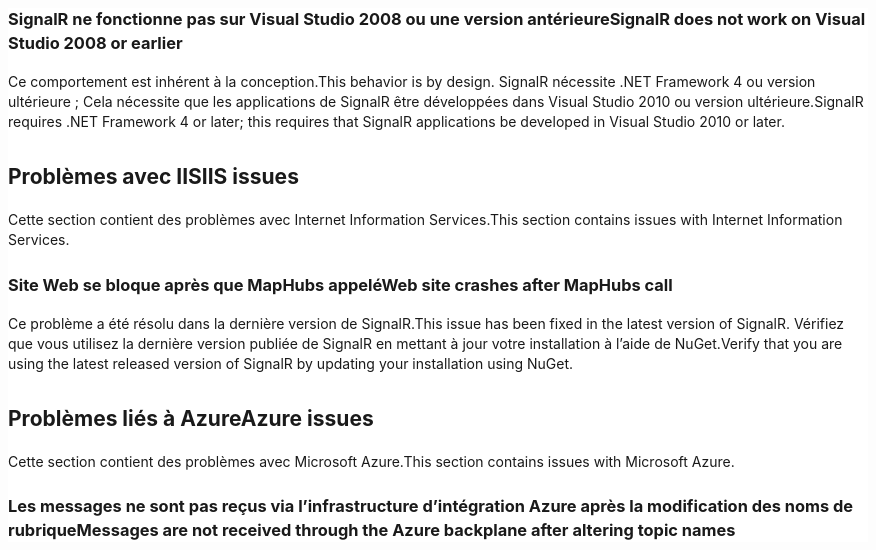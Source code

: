 ### <a name="signalr-does-not-work-on-visual-studio-2008-or-earlier"></a><span data-ttu-id="01fff-283">SignalR ne fonctionne pas sur Visual Studio 2008 ou une version antérieure</span><span class="sxs-lookup"><span data-stu-id="01fff-283">SignalR does not work on Visual Studio 2008 or earlier</span></span>

<span data-ttu-id="01fff-284">Ce comportement est inhérent à la conception.</span><span class="sxs-lookup"><span data-stu-id="01fff-284">This behavior is by design.</span></span> <span data-ttu-id="01fff-285">SignalR nécessite .NET Framework 4 ou version ultérieure ; Cela nécessite que les applications de SignalR être développées dans Visual Studio 2010 ou version ultérieure.</span><span class="sxs-lookup"><span data-stu-id="01fff-285">SignalR requires .NET Framework 4 or later; this requires that SignalR applications be developed in Visual Studio 2010 or later.</span></span>

<a id="iis"></a>

## <a name="iis-issues"></a><span data-ttu-id="01fff-286">Problèmes avec IIS</span><span class="sxs-lookup"><span data-stu-id="01fff-286">IIS issues</span></span>

<span data-ttu-id="01fff-287">Cette section contient des problèmes avec Internet Information Services.</span><span class="sxs-lookup"><span data-stu-id="01fff-287">This section contains issues with Internet Information Services.</span></span>

### <a name="web-site-crashes-after-maphubs-call"></a><span data-ttu-id="01fff-288">Site Web se bloque après que MapHubs appelé</span><span class="sxs-lookup"><span data-stu-id="01fff-288">Web site crashes after MapHubs call</span></span>

<span data-ttu-id="01fff-289">Ce problème a été résolu dans la dernière version de SignalR.</span><span class="sxs-lookup"><span data-stu-id="01fff-289">This issue has been fixed in the latest version of SignalR.</span></span> <span data-ttu-id="01fff-290">Vérifiez que vous utilisez la dernière version publiée de SignalR en mettant à jour votre installation à l’aide de NuGet.</span><span class="sxs-lookup"><span data-stu-id="01fff-290">Verify that you are using the latest released version of SignalR by updating your installation using NuGet.</span></span>

<a id="azure"></a>

## <a name="azure-issues"></a><span data-ttu-id="01fff-291">Problèmes liés à Azure</span><span class="sxs-lookup"><span data-stu-id="01fff-291">Azure issues</span></span>

<span data-ttu-id="01fff-292">Cette section contient des problèmes avec Microsoft Azure.</span><span class="sxs-lookup"><span data-stu-id="01fff-292">This section contains issues with Microsoft Azure.</span></span>

### <a name="messages-are-not-received-through-the-azure-backplane-after-altering-topic-names"></a><span data-ttu-id="01fff-293">Les messages ne sont pas reçus via l’infrastructure d’intégration Azure après la modification des noms de rubrique</span><span class="sxs-lookup"><span data-stu-id="01fff-293">Messages are not received through the Azure backplane after altering topic names</span></span>
